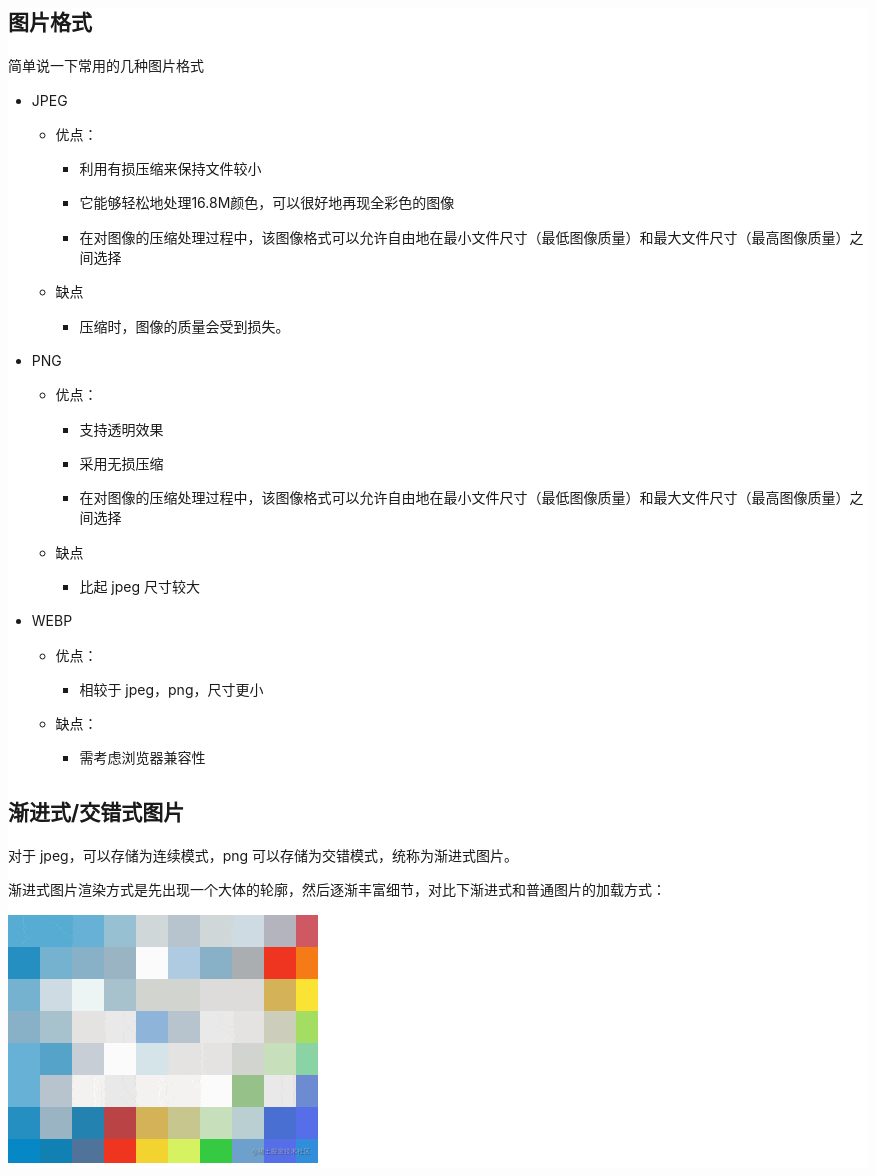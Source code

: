 ## 图片格式

简单说一下常用的几种图片格式

- JPEG
  
  - 优点：
    
    - 利用有损压缩来保持文件较小
    
    - 它能够轻松地处理16.8M颜色，可以很好地再现全彩色的图像
    
    - 在对图像的压缩处理过程中，该图像格式可以允许自由地在最小文件尺寸（最低图像质量）和最大文件尺寸（最高图像质量）之间选择
  
  - 缺点
    
    - 压缩时，图像的质量会受到损失。

- PNG
  
  - 优点：
    
    - 支持透明效果
    
    - 采用无损压缩
    
    - 在对图像的压缩处理过程中，该图像格式可以允许自由地在最小文件尺寸（最低图像质量）和最大文件尺寸（最高图像质量）之间选择
  
  - 缺点
    
    - 比起 jpeg 尺寸较大

- WEBP
  
  - 优点：
    
    - 相较于 jpeg，png，尺寸更小
  
  - 缺点：
    
    - 需考虑浏览器兼容性

## 渐进式/交错式图片

对于 jpeg，可以存储为连续模式，png 可以存储为交错模式，统称为渐进式图片。

渐进式图片渲染方式是先出现一个大体的轮廓，然后逐渐丰富细节，对比下渐进式和普通图片的加载方式：

![](../../\imgs\img-cool-load-7.gif)

